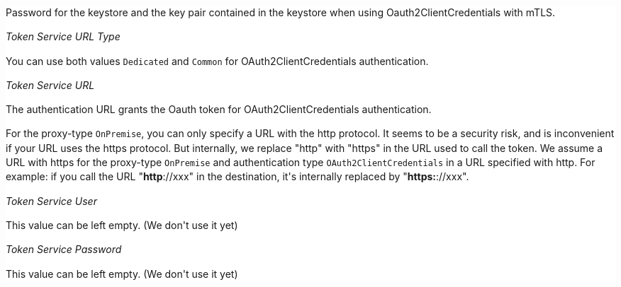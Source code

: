 Password for the keystore and the key pair contained in the keystore when using Oauth2ClientCredentials with mTLS.

</td>
</tr>
<tr>
<td valign="top">

*Token Service URL Type*

</td>
<td valign="top">

You can use both values `Dedicated` and `Common` for OAuth2ClientCredentials authentication.

</td>
</tr>
<tr>
<td valign="top">

*Token Service URL*

</td>
<td valign="top">

The authentication URL grants the Oauth token for OAuth2ClientCredentials authentication.

For the proxy-type `OnPremise`, you can only specify a URL with the http protocol. It seems to be a security risk, and is inconvenient if your URL uses the https protocol. But internally, we replace "http" with "https" in the URL used to call the token. We assume a URL with https for the proxy-type `OnPremise` and authentication type `OAuth2ClientCredentials` in a URL specified with http. For example: if you call the URL "**http**://xxx" in the destination, it's internally replaced by "**https:**://xxx".

</td>
</tr>
<tr>
<td valign="top">

*Token Service User*

</td>
<td valign="top">

This value can be left empty. \(We don't use it yet\)

</td>
</tr>
<tr>
<td valign="top">

*Token Service Password*

</td>
<td valign="top">

This value can be left empty. \(We don't use it yet\)

</td>
</tr>
</table>
